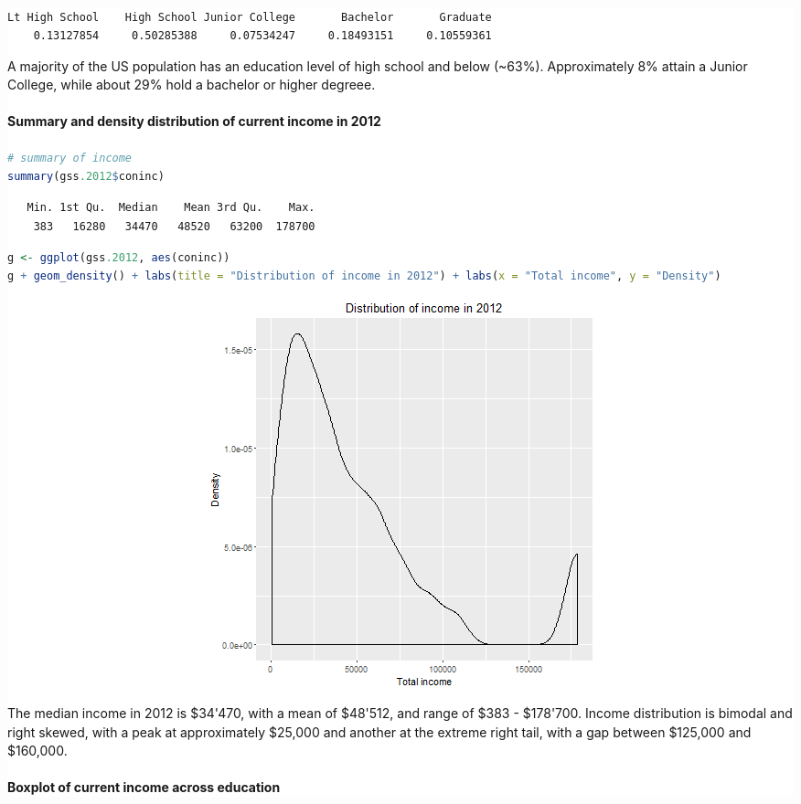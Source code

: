 ```
Lt High School    High School Junior College       Bachelor       Graduate 
    0.13127854     0.50285388     0.07534247     0.18493151     0.10559361 
```

A majority of the US population has an education level of high school and below (~63%). Approximately 8% attain a Junior College, while about 29% hold a bachelor or higher degreee.
<br>
<h4><b>Summary and density distribution of current income in 2012</b></h4>  


```r
# summary of income
summary(gss.2012$coninc)
```

```
   Min. 1st Qu.  Median    Mean 3rd Qu.    Max. 
    383   16280   34470   48520   63200  178700 
```

```r
g <- ggplot(gss.2012, aes(coninc))
g + geom_density() + labs(title = "Distribution of income in 2012") + labs(x = "Total income", y = "Density")
```

<img src="figure/unnamed-chunk-5-1.png" title="plot of chunk unnamed-chunk-5" alt="plot of chunk unnamed-chunk-5" style="display: block; margin: auto;" />

The median income in 2012 is $34'470, with a mean of $48'512, and range of $383 - $178'700. Income distribution is bimodal and right skewed, 
with a peak at approximately $25,000 and another at the extreme right tail, with a gap between $125,000 and $160,000.
<br>
<h4><b>Boxplot of current income across education</b></h4> 
